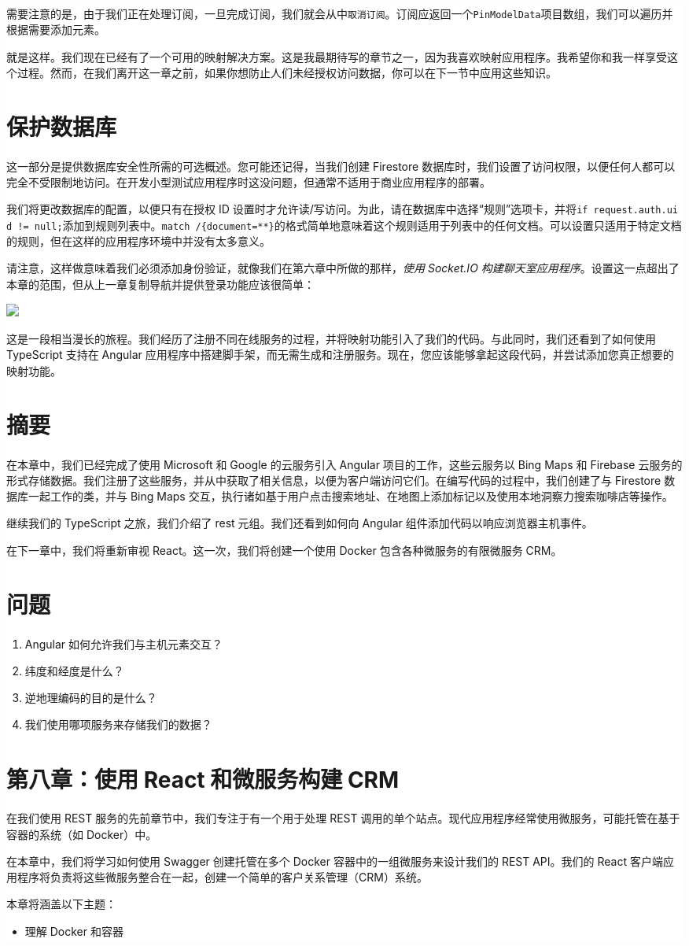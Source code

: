 ```ts
```

需要注意的是，由于我们正在处理订阅，一旦完成订阅，我们就会从中`取消订阅`。订阅应返回一个`PinModelData`项目数组，我们可以遍历并根据需要添加元素。

就是这样。我们现在已经有了一个可用的映射解决方案。这是我最期待写的章节之一，因为我喜欢映射应用程序。我希望你和我一样享受这个过程。然而，在我们离开这一章之前，如果你想防止人们未经授权访问数据，你可以在下一节中应用这些知识。

# 保护数据库

这一部分是提供数据库安全性所需的可选概述。您可能还记得，当我们创建 Firestore 数据库时，我们设置了访问权限，以便任何人都可以完全不受限制地访问。在开发小型测试应用程序时这没问题，但通常不适用于商业应用程序的部署。

我们将更改数据库的配置，以便只有在授权 ID 设置时才允许读/写访问。为此，请在数据库中选择“规则”选项卡，并将`if request.auth.uid != null;`添加到规则列表中。`match /{document=**}`的格式简单地意味着这个规则适用于列表中的任何文档。可以设置只适用于特定文档的规则，但在这样的应用程序环境中并没有太多意义。

请注意，这样做意味着我们必须添加身份验证，就像我们在第六章中所做的那样，*使用 Socket.IO 构建聊天室应用程序*。设置这一点超出了本章的范围，但从上一章复制导航并提供登录功能应该很简单：

![](https://github.com/OpenDocCN/freelearn-js-zh/raw/master/docs/adv-ts-prog-pj/img/7bd73cd5-8073-493f-aefe-9725e47bee1c.png)

这是一段相当漫长的旅程。我们经历了注册不同在线服务的过程，并将映射功能引入了我们的代码。与此同时，我们还看到了如何使用 TypeScript 支持在 Angular 应用程序中搭建脚手架，而无需生成和注册服务。现在，您应该能够拿起这段代码，并尝试添加您真正想要的映射功能。

# 摘要

在本章中，我们已经完成了使用 Microsoft 和 Google 的云服务引入 Angular 项目的工作，这些云服务以 Bing Maps 和 Firebase 云服务的形式存储数据。我们注册了这些服务，并从中获取了相关信息，以便为客户端访问它们。在编写代码的过程中，我们创建了与 Firestore 数据库一起工作的类，并与 Bing Maps 交互，执行诸如基于用户点击搜索地址、在地图上添加标记以及使用本地洞察力搜索咖啡店等操作。

继续我们的 TypeScript 之旅，我们介绍了 rest 元组。我们还看到如何向 Angular 组件添加代码以响应浏览器主机事件。

在下一章中，我们将重新审视 React。这一次，我们将创建一个使用 Docker 包含各种微服务的有限微服务 CRM。

# 问题

1.  Angular 如何允许我们与主机元素交互？

1.  纬度和经度是什么？

1.  逆地理编码的目的是什么？

1.  我们使用哪项服务来存储我们的数据？


# 第八章：使用 React 和微服务构建 CRM

在我们使用 REST 服务的先前章节中，我们专注于有一个用于处理 REST 调用的单个站点。现代应用程序经常使用微服务，可能托管在基于容器的系统（如 Docker）中。

在本章中，我们将学习如何使用 Swagger 创建托管在多个 Docker 容器中的一组微服务来设计我们的 REST API。我们的 React 客户端应用程序将负责将这些微服务整合在一起，创建一个简单的客户关系管理（CRM）系统。

本章将涵盖以下主题：

+   理解 Docker 和容器
